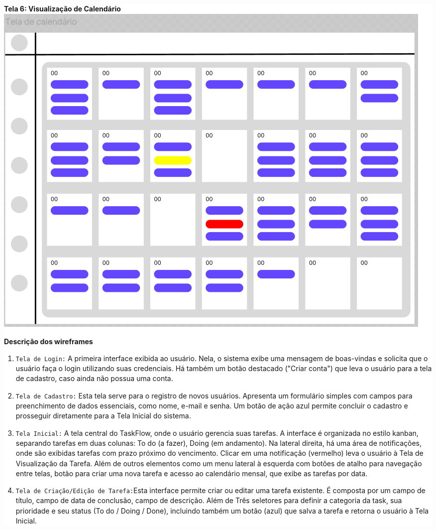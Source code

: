**Tela 6: Visualização de Calendário**
<img src="/assets/wad/calendario_taskflow.png">

**Descrição dos wireframes**

1. `Tela de Login:` A primeira interface exibida ao usuário. Nela, o sistema exibe uma mensagem de boas-vindas e solicita que o usuário faça o login utilizando suas credenciais. Há também um botão destacado ("Criar conta") que leva o usuário para a tela de cadastro, caso ainda não possua uma conta.

2. `Tela de Cadastro:` Esta tela serve para o registro de novos usuários. Apresenta um formulário simples com campos para preenchimento de dados essenciais, como nome, e-mail e senha. Um botão de ação azul permite concluir o cadastro e prosseguir diretamente para a Tela Inicial do sistema.

3. `Tela Inicial:` A tela central do TaskFlow, onde o usuário gerencia suas tarefas. A interface é organizada no estilo kanban, separando tarefas em duas colunas: To do (a fazer), Doing (em andamento). Na lateral direita, há uma área de notificações, onde são exibidas tarefas com prazo próximo do vencimento. Clicar em uma notificação (vermelho) leva o usuário à Tela de Visualização da Tarefa. Além de outros elementos como um menu lateral à esquerda com botões de atalho para navegação entre telas, botão para criar uma nova tarefa e acesso ao calendário mensal, que exibe as tarefas por data.

4. `Tela de Criação/Edição de Tarefa:`Esta interface permite criar ou editar uma tarefa existente. É composta por um campo de título, campo de data de conclusão, campo de descrição. Além de Três seletores para definir a categoria da task, sua prioridade e seu status (To do / Doing / Done), incluindo também um botão (azul) que salva a tarefa e retorna o usuário à Tela Inicial.

